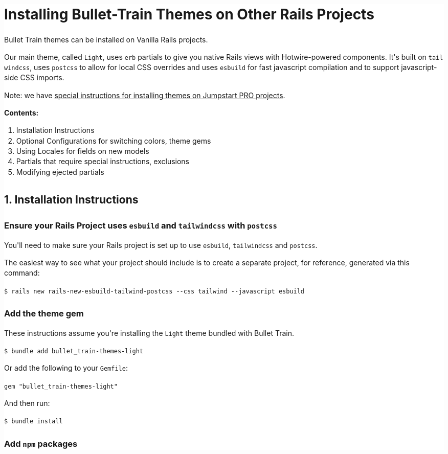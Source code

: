# Installing Bullet-Train Themes on Other Rails Projects

Bullet Train themes can be installed on Vanilla Rails projects.

Our main theme, called `Light`, uses `erb` partials to give you native Rails views with Hotwire-powered components. It's built on `tailwindcss`, uses `postcss` to allow for local CSS overrides and uses `esbuild` for fast javascript compilation and to support javascript-side CSS imports.

Note: we have [special instructions for installing themes on Jumpstart PRO projects](on-jumpstart-pro-projects.md).

**Contents:**

1. Installation Instructions
2. Optional Configurations for switching colors, theme gems
3. Using Locales for fields on new models
4. Partials that require special instructions, exclusions
5. Modifying ejected partials

## 1. Installation Instructions

### Ensure your Rails Project uses `esbuild` and `tailwindcss` with `postcss`

You'll need to make sure your Rails project is set up to use `esbuild`, `tailwindcss` and `postcss`.

The easiest way to see what your project should include is to create a separate project, for reference, generated via this command:

```
$ rails new rails-new-esbuild-tailwind-postcss --css tailwind --javascript esbuild
```

### Add the theme gem

These instructions assume you're installing the `Light` theme bundled with Bullet Train.

```
$ bundle add bullet_train-themes-light
```

Or add the following to your `Gemfile`:

```
gem "bullet_train-themes-light"
```

And then run:

```
$ bundle install
```

### Add `npm` packages
